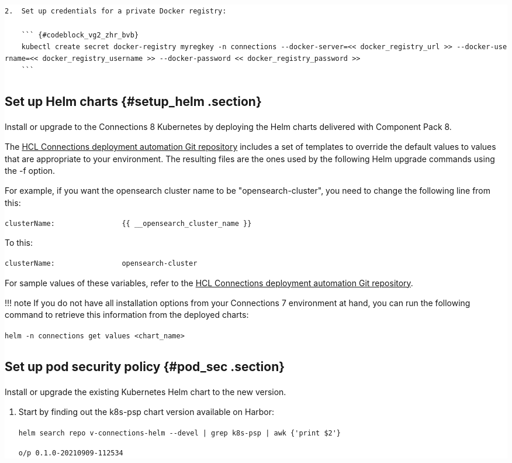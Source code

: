     2.  Set up credentials for a private Docker registry:

        ``` {#codeblock_vg2_zhr_bvb}
        kubectl create secret docker-registry myregkey -n connections --docker-server=<< docker_registry_url >> --docker-username=<< docker_registry_username >> --docker-password << docker_registry_password >>
        ```


## Set up Helm charts {#setup_helm .section}

Install or upgrade to the Connections 8 Kubernetes by deploying the Helm charts delivered with Component Pack 8.

The [HCL Connections deployment automation Git repository](https://github.com/HCL-TECH-SOFTWARE/connections-automation/tree/main/roles/hcl/component-pack-harbor/templates/helmvars) includes a set of templates to override the default values to values that are appropriate to your environment. The resulting files are the ones used by the following Helm upgrade commands using the -f option.

For example, if you want the opensearch cluster name to be "opensearch-cluster", you need to change the following line from this:

``` {#codeblock_cpg_x2j_dvb}
clusterName:                {{ __opensearch_cluster_name }}
```

To this:

``` {#codeblock_dpg_x2j_dvb}
clusterName:                opensearch-cluster
```

For sample values of these variables, refer to the [HCL Connections deployment automation Git repository](https://github.com/HCL-TECH-SOFTWARE/connections-automation/tree/main/roles/hcl/component-pack-harbor/vars/main.yml).

!!! note
    If you do not have all installation options from your Connections 7 environment at hand, you can run the following command to retrieve this information from the deployed charts:

``` {#codeblock_fpg_x2j_dvb}
helm -n connections get values <chart_name>
```

## Set up pod security policy {#pod_sec .section}

Install or upgrade the existing Kubernetes Helm chart to the new version.

1.  Start by finding out the k8s-psp chart version available on Harbor:

    ``` {#codeblock_t4g_f5t_hvb}
    helm search repo v-connections-helm --devel | grep k8s-psp | awk {'print $2'}
    ```

    ``` {#codeblock_ed5_f5t_hvb}
    o/p 0.1.0-20210909-112534
    ```
